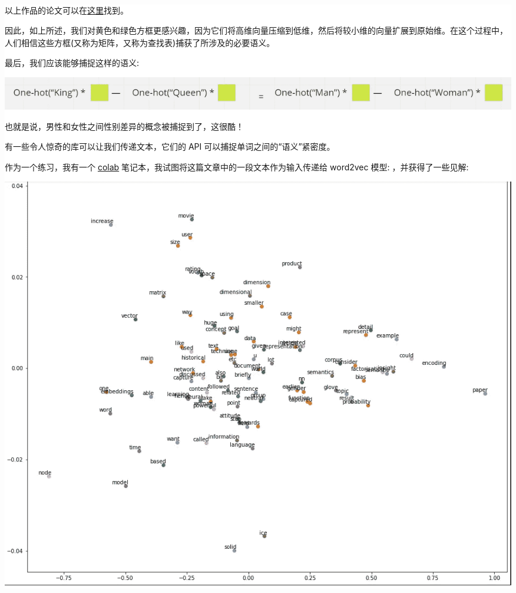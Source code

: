 以上作品的论文可以在[这里](https://arxiv.org/abs/1301.3781)找到。

因此，如上所述，我们对黄色和绿色方框更感兴趣，因为它们将高维向量压缩到低维，然后将较小维的向量扩展到原始维。在这个过程中，人们相信这些方框(又称为矩阵，又称为查找表)捕获了所涉及的必要语义。

最后，我们应该能够捕捉这样的语义:

![](img/082076cb9aad3a126952b4e9ea4613d1.png)

也就是说，男性和女性之间性别差异的概念被捕捉到了，这很酷！

有一些令人惊奇的库可以让我们传递文本，它们的 API 可以捕捉单词之间的“语义”紧密度。

作为一个练习，我有一个 [colab](https://colab.research.google.com/drive/1gr5ulYVeNWm5_iGObjlraZSVQXGk1JE8?usp=sharing) 笔记本，我试图将这篇文章中的一段文本作为输入传递给 word2vec 模型:
，并获得了一些见解:

![](img/a17355ec25f3b3fe8ce6762c12859681.png)
